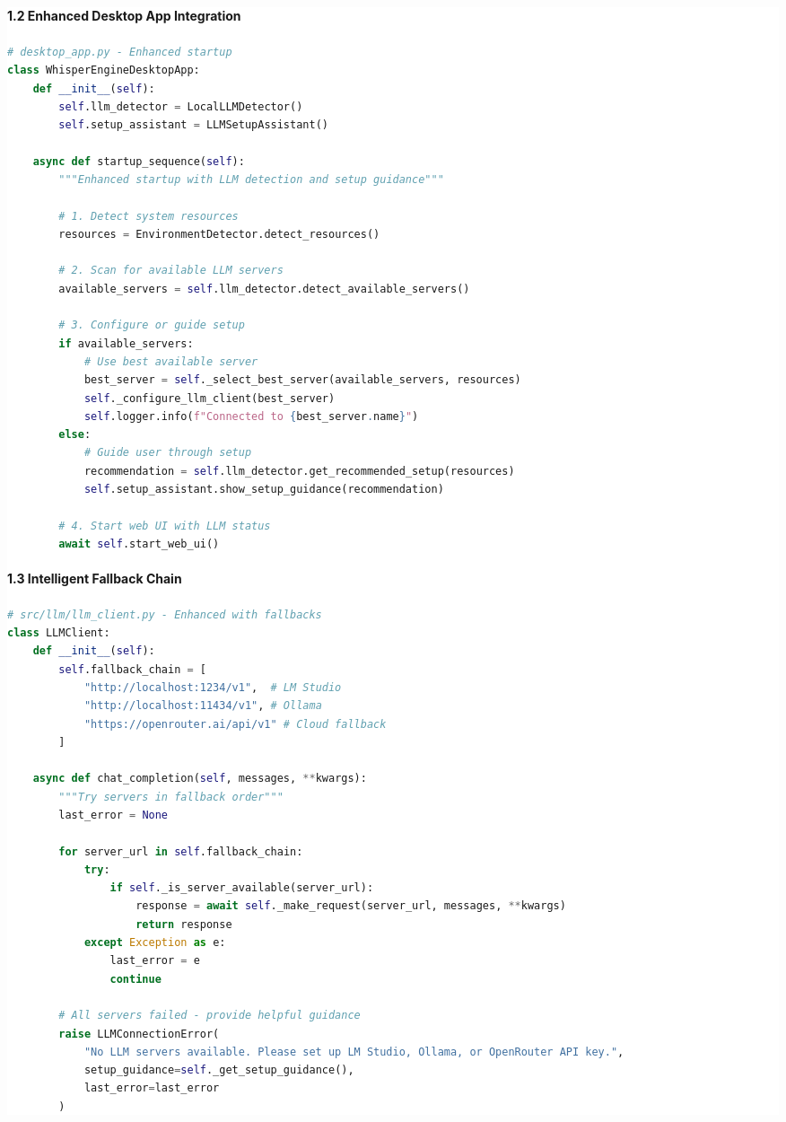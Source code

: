 #### **1.2 Enhanced Desktop App Integration**
```python
# desktop_app.py - Enhanced startup
class WhisperEngineDesktopApp:
    def __init__(self):
        self.llm_detector = LocalLLMDetector()
        self.setup_assistant = LLMSetupAssistant()
        
    async def startup_sequence(self):
        """Enhanced startup with LLM detection and setup guidance"""
        
        # 1. Detect system resources
        resources = EnvironmentDetector.detect_resources()
        
        # 2. Scan for available LLM servers
        available_servers = self.llm_detector.detect_available_servers()
        
        # 3. Configure or guide setup
        if available_servers:
            # Use best available server
            best_server = self._select_best_server(available_servers, resources)
            self._configure_llm_client(best_server)
            self.logger.info(f"Connected to {best_server.name}")
        else:
            # Guide user through setup
            recommendation = self.llm_detector.get_recommended_setup(resources)
            self.setup_assistant.show_setup_guidance(recommendation)
            
        # 4. Start web UI with LLM status
        await self.start_web_ui()
```

#### **1.3 Intelligent Fallback Chain**
```python
# src/llm/llm_client.py - Enhanced with fallbacks
class LLMClient:
    def __init__(self):
        self.fallback_chain = [
            "http://localhost:1234/v1",  # LM Studio
            "http://localhost:11434/v1", # Ollama
            "https://openrouter.ai/api/v1" # Cloud fallback
        ]
        
    async def chat_completion(self, messages, **kwargs):
        """Try servers in fallback order"""
        last_error = None
        
        for server_url in self.fallback_chain:
            try:
                if self._is_server_available(server_url):
                    response = await self._make_request(server_url, messages, **kwargs)
                    return response
            except Exception as e:
                last_error = e
                continue
                
        # All servers failed - provide helpful guidance
        raise LLMConnectionError(
            "No LLM servers available. Please set up LM Studio, Ollama, or OpenRouter API key.",
            setup_guidance=self._get_setup_guidance(),
            last_error=last_error
        )
```
